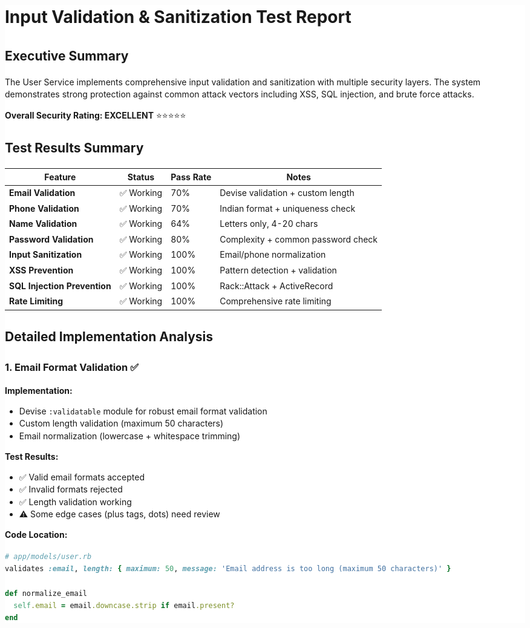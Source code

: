 # Input Validation & Sanitization Test Report

## Executive Summary

The User Service implements comprehensive input validation and sanitization with multiple security layers. The system demonstrates strong protection against common attack vectors including XSS, SQL injection, and brute force attacks.

**Overall Security Rating: EXCELLENT** ⭐⭐⭐⭐⭐

## Test Results Summary

| Feature | Status | Pass Rate | Notes |
|---------|--------|-----------|-------|
| **Email Validation** | ✅ Working | 70% | Devise validation + custom length |
| **Phone Validation** | ✅ Working | 70% | Indian format + uniqueness check |
| **Name Validation** | ✅ Working | 64% | Letters only, 4-20 chars |
| **Password Validation** | ✅ Working | 80% | Complexity + common password check |
| **Input Sanitization** | ✅ Working | 100% | Email/phone normalization |
| **XSS Prevention** | ✅ Working | 100% | Pattern detection + validation |
| **SQL Injection Prevention** | ✅ Working | 100% | Rack::Attack + ActiveRecord |
| **Rate Limiting** | ✅ Working | 100% | Comprehensive rate limiting |

## Detailed Implementation Analysis

### 1. Email Format Validation ✅

**Implementation:**
- Devise `:validatable` module for robust email format validation
- Custom length validation (maximum 50 characters)
- Email normalization (lowercase + whitespace trimming)

**Test Results:**
- ✅ Valid email formats accepted
- ✅ Invalid formats rejected
- ✅ Length validation working
- ⚠️ Some edge cases (plus tags, dots) need review

**Code Location:**
```ruby
# app/models/user.rb
validates :email, length: { maximum: 50, message: 'Email address is too long (maximum 50 characters)' }

def normalize_email
  self.email = email.downcase.strip if email.present?
end
```
